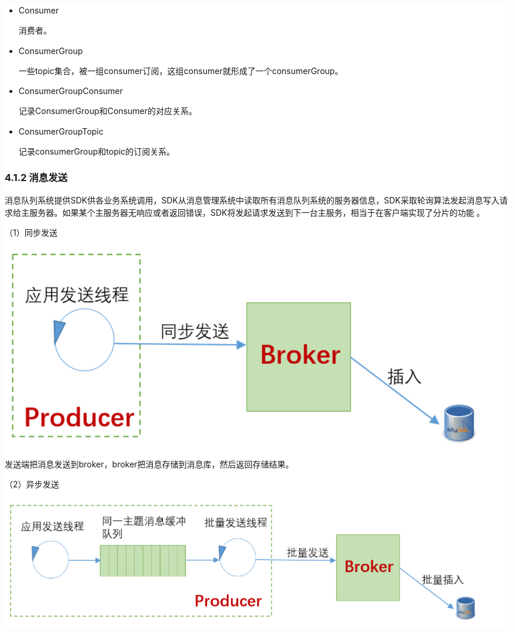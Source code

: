 - Consumer

  消费者。

- ConsumerGroup

  一些topic集合，被一组consumer订阅，这组consumer就形成了一个consumerGroup。

- ConsumerGroupConsumer

  记录ConsumerGroup和Consumer的对应关系。

- ConsumerGroupTopic

  记录consumerGroup和topic的订阅关系。

### 4.1.2 消息发送

消息队列系统提供SDK供各业务系统调用，SDK从消息管理系统中读取所有消息队列系统的服务器信息，SDK采取轮询算法发起消息写入请求给主服务器。如果某个主服务器无响应或者返回错误，SDK将发起请求发送到下一台主服务，相当于在客户端实现了分片的功能 。

（1）同步发送

![image-20210504013112230](.\pic\image-20210504013112230.png)

发送端把消息发送到broker，broker把消息存储到消息库，然后返回存储结果。

（2）异步发送

![image-20210504013151002](.\pic\image-20210504013151002.png)

